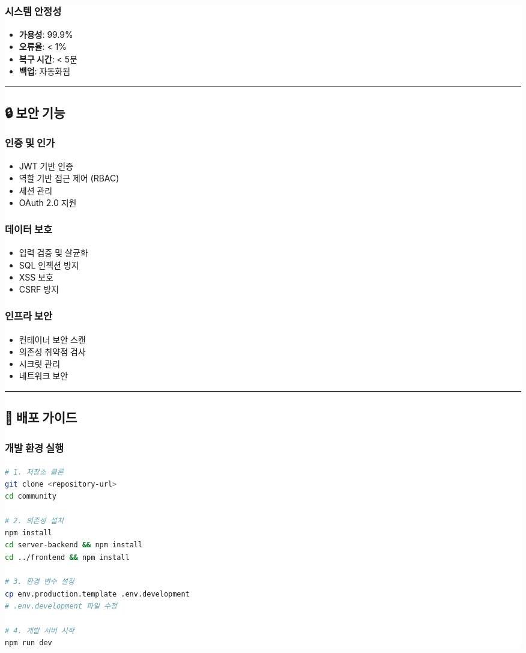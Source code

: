 ### 시스템 안정성
- **가용성**: 99.9%
- **오류율**: < 1%
- **복구 시간**: < 5분
- **백업**: 자동화됨

---

## 🔒 보안 기능

### 인증 및 인가
- JWT 기반 인증
- 역할 기반 접근 제어 (RBAC)
- 세션 관리
- OAuth 2.0 지원

### 데이터 보호
- 입력 검증 및 살균화
- SQL 인젝션 방지
- XSS 보호
- CSRF 방지

### 인프라 보안
- 컨테이너 보안 스캔
- 의존성 취약점 검사
- 시크릿 관리
- 네트워크 보안

---

## 🚀 배포 가이드

### 개발 환경 실행
```bash
# 1. 저장소 클론
git clone <repository-url>
cd community

# 2. 의존성 설치
npm install
cd server-backend && npm install
cd ../frontend && npm install

# 3. 환경 변수 설정
cp env.production.template .env.development
# .env.development 파일 수정

# 4. 개발 서버 시작
npm run dev
```
